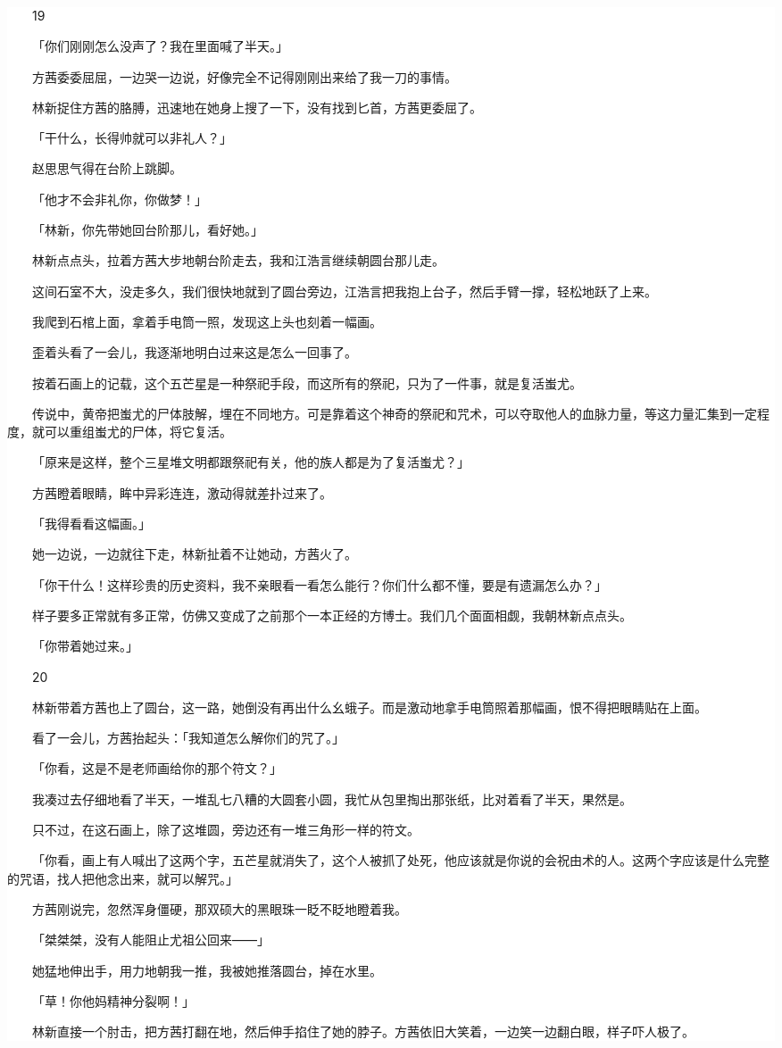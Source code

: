 &emsp;&emsp;19  
  
&emsp;&emsp;「你们刚刚怎么没声了？我在里面喊了半天。」  
  
&emsp;&emsp;方茜委委屈屈，一边哭一边说，好像完全不记得刚刚出来给了我一刀的事情。  
  
&emsp;&emsp;林新捉住方茜的胳膊，迅速地在她身上搜了一下，没有找到匕首，方茜更委屈了。  
  
&emsp;&emsp;「干什么，长得帅就可以非礼人？」  
  
&emsp;&emsp;赵思思气得在台阶上跳脚。  
  
&emsp;&emsp;「他才不会非礼你，你做梦！」  
  
&emsp;&emsp;「林新，你先带她回台阶那儿，看好她。」  
  
&emsp;&emsp;林新点点头，拉着方茜大步地朝台阶走去，我和江浩言继续朝圆台那儿走。  
  
&emsp;&emsp;这间石室不大，没走多久，我们很快地就到了圆台旁边，江浩言把我抱上台子，然后手臂一撑，轻松地跃了上来。  
  
&emsp;&emsp;我爬到石棺上面，拿着手电筒一照，发现这上头也刻着一幅画。  
  
&emsp;&emsp;歪着头看了一会儿，我逐渐地明白过来这是怎么一回事了。  
  
&emsp;&emsp;按着石画上的记载，这个五芒星是一种祭祀手段，而这所有的祭祀，只为了一件事，就是复活蚩尤。  
  
&emsp;&emsp;传说中，黄帝把蚩尤的尸体肢解，埋在不同地方。可是靠着这个神奇的祭祀和咒术，可以夺取他人的血脉力量，等这力量汇集到一定程度，就可以重组蚩尤的尸体，将它复活。  
  
&emsp;&emsp;「原来是这样，整个三星堆文明都跟祭祀有关，他的族人都是为了复活蚩尤？」  
  
&emsp;&emsp;方茜瞪着眼睛，眸中异彩连连，激动得就差扑过来了。  
  
&emsp;&emsp;「我得看看这幅画。」  
  
&emsp;&emsp;她一边说，一边就往下走，林新扯着不让她动，方茜火了。  
  
&emsp;&emsp;「你干什么！这样珍贵的历史资料，我不亲眼看一看怎么能行？你们什么都不懂，要是有遗漏怎么办？」  
  
&emsp;&emsp;样子要多正常就有多正常，仿佛又变成了之前那个一本正经的方博士。我们几个面面相觑，我朝林新点点头。  
  
&emsp;&emsp;「你带着她过来。」  
  
&emsp;&emsp;20  
  
&emsp;&emsp;林新带着方茜也上了圆台，这一路，她倒没有再出什么幺蛾子。而是激动地拿手电筒照着那幅画，恨不得把眼睛贴在上面。  
  
&emsp;&emsp;看了一会儿，方茜抬起头：「我知道怎么解你们的咒了。」  
  
&emsp;&emsp;「你看，这是不是老师画给你的那个符文？」  
  
&emsp;&emsp;我凑过去仔细地看了半天，一堆乱七八糟的大圆套小圆，我忙从包里掏出那张纸，比对着看了半天，果然是。  
  
&emsp;&emsp;只不过，在这石画上，除了这堆圆，旁边还有一堆三角形一样的符文。  
  
&emsp;&emsp;「你看，画上有人喊出了这两个字，五芒星就消失了，这个人被抓了处死，他应该就是你说的会祝由术的人。这两个字应该是什么完整的咒语，找人把他念出来，就可以解咒。」  
  
&emsp;&emsp;方茜刚说完，忽然浑身僵硬，那双硕大的黑眼珠一眨不眨地瞪着我。  
  
&emsp;&emsp;「桀桀桀，没有人能阻止尤祖公回来——」  
  
&emsp;&emsp;她猛地伸出手，用力地朝我一推，我被她推落圆台，掉在水里。  
  
&emsp;&emsp;「草！你他妈精神分裂啊！」  
  
&emsp;&emsp;林新直接一个肘击，把方茜打翻在地，然后伸手掐住了她的脖子。方茜依旧大笑着，一边笑一边翻白眼，样子吓人极了。  
  